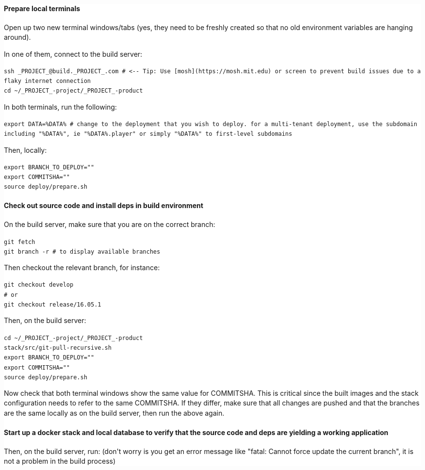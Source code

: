 #### Prepare local terminals

Open up two new terminal windows/tabs (yes, they need to be freshly created so that no old environment variables are hanging around).

In one of them, connect to the build server:

    ssh _PROJECT_@build._PROJECT_.com # <-- Tip: Use [mosh](https://mosh.mit.edu) or screen to prevent build issues due to a flaky internet connection
    cd ~/_PROJECT_-project/_PROJECT_-product

In both terminals, run the following:

    export DATA=%DATA% # change to the deployment that you wish to deploy. for a multi-tenant deployment, use the subdomain including "%DATA%", ie "%DATA%.player" or simply "%DATA%" to first-level subdomains

Then, locally:

    export BRANCH_TO_DEPLOY=""
    export COMMITSHA=""
    source deploy/prepare.sh

#### Check out source code and install deps in build environment

On the build server, make sure that you are on the correct branch:

    git fetch
    git branch -r # to display available branches
    
Then checkout the relevant branch, for instance:

    git checkout develop
    # or
    git checkout release/16.05.1

Then, on the build server:

    cd ~/_PROJECT_-project/_PROJECT_-product
    stack/src/git-pull-recursive.sh
    export BRANCH_TO_DEPLOY=""
    export COMMITSHA=""
    source deploy/prepare.sh

Now check that both terminal windows show the same value for COMMITSHA. This is critical since the built images and the stack configuration needs to refer to the same COMMITSHA.
If they differ, make sure that all changes are pushed and that the branches are the same locally as on the build server, then run the above again.

#### Start up a docker stack and local database to verify that the source code and deps are yielding a working application

Then, on the build server, run: (don't worry is you get an error message like "fatal: Cannot force update the current branch", it is not a problem in the build process)
